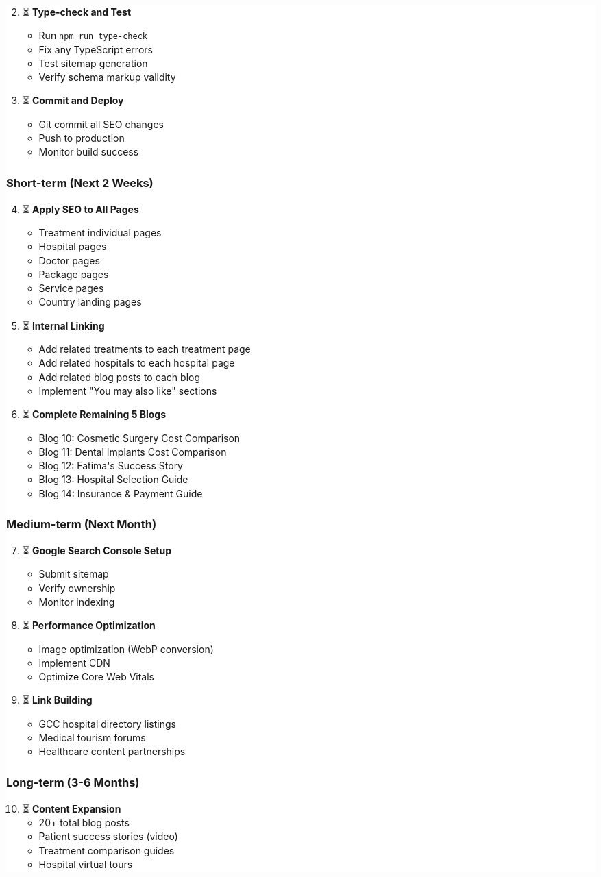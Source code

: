 2. ⏳ **Type-check and Test**
   - Run `npm run type-check`
   - Fix any TypeScript errors
   - Test sitemap generation
   - Verify schema markup validity

3. ⏳ **Commit and Deploy**
   - Git commit all SEO changes
   - Push to production
   - Monitor build success

### Short-term (Next 2 Weeks)

4. ⏳ **Apply SEO to All Pages**
   - Treatment individual pages
   - Hospital pages
   - Doctor pages
   - Package pages
   - Service pages
   - Country landing pages

5. ⏳ **Internal Linking**
   - Add related treatments to each treatment page
   - Add related hospitals to each hospital page
   - Add related blog posts to each blog
   - Implement "You may also like" sections

6. ⏳ **Complete Remaining 5 Blogs**
   - Blog 10: Cosmetic Surgery Cost Comparison
   - Blog 11: Dental Implants Cost Comparison
   - Blog 12: Fatima's Success Story
   - Blog 13: Hospital Selection Guide
   - Blog 14: Insurance & Payment Guide

### Medium-term (Next Month)

7. ⏳ **Google Search Console Setup**
   - Submit sitemap
   - Verify ownership
   - Monitor indexing

8. ⏳ **Performance Optimization**
   - Image optimization (WebP conversion)
   - Implement CDN
   - Optimize Core Web Vitals

9. ⏳ **Link Building**
   - GCC hospital directory listings
   - Medical tourism forums
   - Healthcare content partnerships

### Long-term (3-6 Months)

10. ⏳ **Content Expansion**
    - 20+ total blog posts
    - Patient success stories (video)
    - Treatment comparison guides
    - Hospital virtual tours
